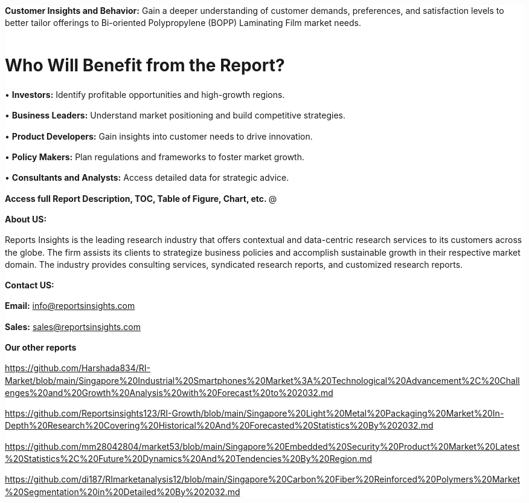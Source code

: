 <strong>Customer Insights and Behavior:</strong>
Gain a deeper understanding of customer demands, preferences, and satisfaction levels to better tailor offerings to Bi-oriented Polypropylene (BOPP) Laminating Film market needs.

# <strong>Who Will Benefit from the Report?</strong>

• <strong>Investors:</strong> Identify profitable opportunities and high-growth regions.

• <strong>Business Leaders:</strong> Understand market positioning and build competitive strategies.

• <strong>Product Developers:</strong> Gain insights into customer needs to drive innovation.

• <strong>Policy Makers:</strong> Plan regulations and frameworks to foster market growth.

• <strong>Consultants and Analysts:</strong> Access detailed data for strategic advice.
</ul>
<strong>Access full Report Description, TOC, Table of Figure, Chart, etc. </strong>@  <a href= style=color:#0000ff;></a></font>

<strong><strong>About US</strong>:</strong>

Reports Insights is the leading research industry that offers contextual and data-centric research services to its customers across the globe. The firm assists its clients to strategize business policies and accomplish sustainable growth in their respective market domain. The industry provides consulting services, syndicated research reports, and customized research reports.

<strong>Contact US:</strong>

<p class=""""><b>Email:</b> <a href=mailto:info@reportsinsights.com>info@reportsinsights.com</a></p>
<p class=""""><b>Sales:</b> <a href=mailto:sales@reportsinsights.com>sales@reportsinsights.com</a></p>

<strong>Our other reports</strong>

<a href=https://github.com/Harshada834/RI-Market/blob/main/Singapore%20Industrial%20Smartphones%20Market%3A%20Technological%20Advancement%2C%20Challenges%20and%20Growth%20Analysis%20with%20Forecast%20to%202032.md>https://github.com/Harshada834/RI-Market/blob/main/Singapore%20Industrial%20Smartphones%20Market%3A%20Technological%20Advancement%2C%20Challenges%20and%20Growth%20Analysis%20with%20Forecast%20to%202032.md</a>

<a href=https://github.com/Reportsinsights123/RI-Growth/blob/main/Singapore%20Light%20Metal%20Packaging%20Market%20In-Depth%20Research%20Covering%20Historical%20And%20Forecasted%20Statistics%20By%202032.md>https://github.com/Reportsinsights123/RI-Growth/blob/main/Singapore%20Light%20Metal%20Packaging%20Market%20In-Depth%20Research%20Covering%20Historical%20And%20Forecasted%20Statistics%20By%202032.md</a>

<a href=https://github.com/mm28042804/market53/blob/main/Singapore%20Embedded%20Security%20Product%20Market%20Latest%20Statistics%2C%20Future%20Dynamics%20And%20Tendencies%20By%20Region.md>https://github.com/mm28042804/market53/blob/main/Singapore%20Embedded%20Security%20Product%20Market%20Latest%20Statistics%2C%20Future%20Dynamics%20And%20Tendencies%20By%20Region.md</a>

<a href=https://github.com/di187/RImarketanalysis12/blob/main/Singapore%20Carbon%20Fiber%20Reinforced%20Polymers%20Market%20Segmentation%20in%20Detailed%20By%202032.md>https://github.com/di187/RImarketanalysis12/blob/main/Singapore%20Carbon%20Fiber%20Reinforced%20Polymers%20Market%20Segmentation%20in%20Detailed%20By%202032.md</a>
